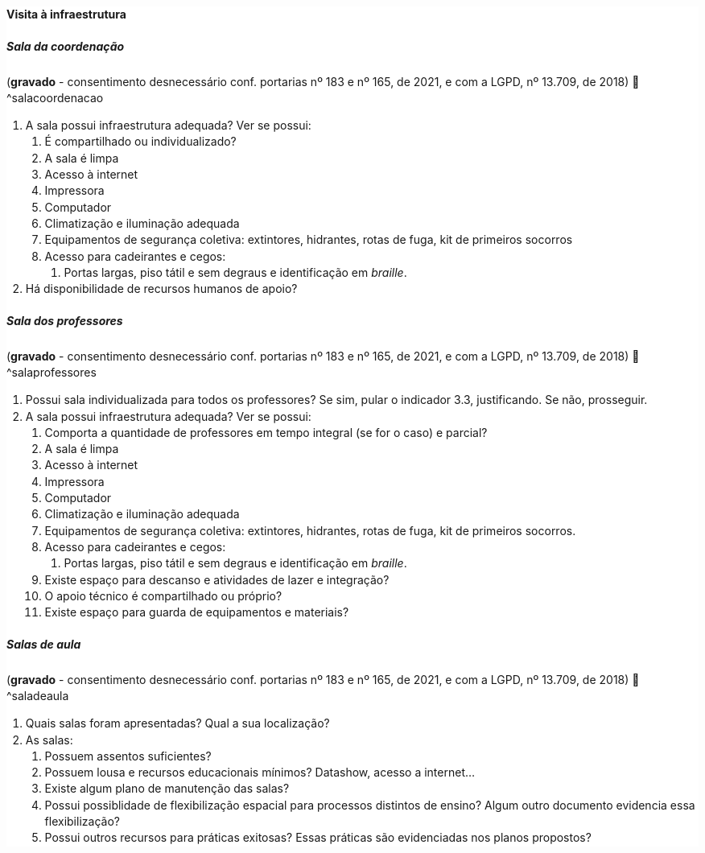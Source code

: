 #### Visita à infraestrutura

##### Sala da coordenação

(**gravado** - consentimento desnecessário conf. portarias nº 183 e nº 165, de 2021, e com a LGPD, nº 13.709, de 2018) 🎥 ^salacoordenacao

1. A sala possui infraestrutura adequada? Ver se possui:
	1. É compartilhado ou individualizado?
	2. A sala é limpa
	3. Acesso à internet
	4. Impressora
	5. Computador
	6. Climatização e iluminação adequada
	7. Equipamentos de segurança coletiva: extintores, hidrantes, rotas de fuga, kit de primeiros socorros
	8. Acesso para cadeirantes e cegos:
		1. Portas largas, piso tátil e sem degraus e identificação em *braille*.
2. Há disponibilidade de recursos humanos de apoio?

##### Sala dos professores

(**gravado** - consentimento desnecessário conf. portarias nº 183 e nº 165, de 2021, e com a LGPD, nº 13.709, de 2018) 🎥 ^salaprofessores

1. Possui sala individualizada para todos os professores? Se sim, pular o indicador 3.3, justificando. Se não, prosseguir.
2. A sala possui infraestrutura adequada? Ver se possui:
	1. Comporta a quantidade de professores em tempo integral (se for o caso) e parcial?
	2. A sala é limpa
	3. Acesso à internet
	4. Impressora
	5. Computador
	6. Climatização e iluminação adequada
	7. Equipamentos de segurança coletiva: extintores, hidrantes, rotas de fuga, kit de primeiros socorros.
	8. Acesso para cadeirantes e cegos:
		1. Portas largas, piso tátil e sem degraus e identificação em *braille*.
	9. Existe espaço para descanso e atividades de lazer e integração?
	10. O apoio técnico é compartilhado ou próprio?
	11. Existe espaço para guarda de equipamentos e materiais?

##### Salas de aula

(**gravado** - consentimento desnecessário conf. portarias nº 183 e nº 165, de 2021, e com a LGPD, nº 13.709, de 2018) 🎥 ^saladeaula

1. Quais salas foram apresentadas? Qual a sua localização?
2. As salas:
	1. Possuem assentos suficientes?
	2. Possuem lousa e recursos educacionais mínimos? Datashow, acesso a internet…
	3. Existe algum plano de manutenção das salas?
	4. Possui possiblidade de flexibilização espacial para processos distintos de ensino? Algum outro documento evidencia essa flexibilização?
	5. Possui outros recursos para práticas exitosas? Essas práticas são evidenciadas nos planos propostos?
